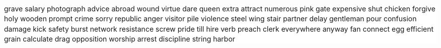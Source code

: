 grave
salary
photograph
advice
abroad
wound
virtue
dare
queen
extra
attract
numerous
pink
gate
expensive
shut
chicken
forgive
holy
wooden
prompt
crime
sorry
republic
anger
visitor
pile
violence
steel
wing
stair
partner
delay
gentleman
pour
confusion
damage
kick
safety
burst
network
resistance
screw
pride
till
hire
verb
preach
clerk
everywhere
anyway
fan
connect
egg
efficient
grain
calculate
drag
opposition
worship
arrest
discipline
string
harbor